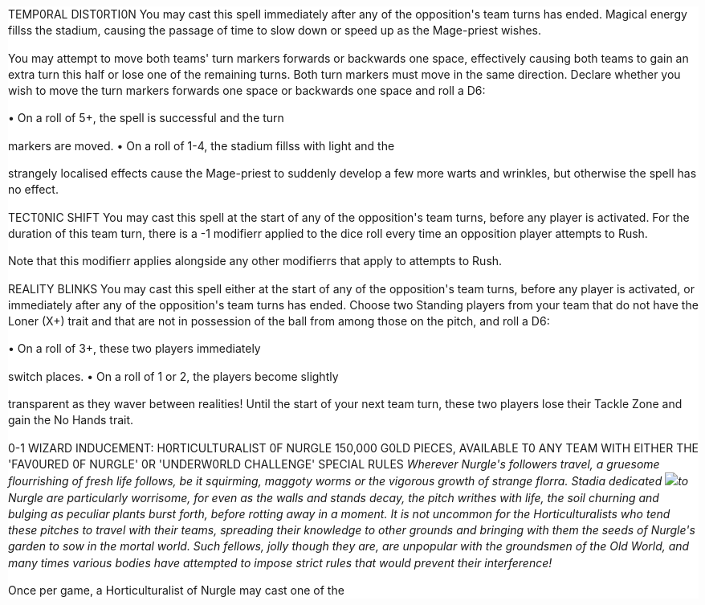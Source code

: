 TEMP0RAL DIST0RTI0N
You may cast this spell immediately after any of the opposition's team
turns has ended. Magical energy fillss the stadium, causing the passage
of time to slow down or speed up as the Mage-priest wishes.

You may attempt to move both teams' turn markers forwards or backwards
one space, effectively causing
both teams to gain an extra turn this half or lose one of
the remaining turns. Both turn markers must move in the same direction.
Declare whether you wish to move the
turn markers forwards one space or backwards one space and roll a D6:

• On a roll of 5+, the spell is successful and the turn

markers are moved.
• On a roll of 1-4, the stadium fillss with light and the

strangely localised effects cause the Mage-priest to suddenly develop
a few more warts and wrinkles, but otherwise the spell has no effect.

TECT0NIC SHIFT
You may cast this spell at the start of any of the opposition's team
turns, before any player is activated. For the duration of this team
turn, there is a -1 modifierr applied to the dice roll every time an
opposition player attempts to Rush.

Note that this modifierr applies alongside any other modifierrs that
apply to attempts to Rush.

REALITY BLINKS
You may cast this spell either at the start of any of the opposition's
team turns, before any player is activated,
or immediately after any of the opposition's team turns
has ended. Choose two Standing players from your team that do not have
the Loner (X+) trait and that are not in possession of the ball from
among those on the pitch, and roll a D6:

• On a roll of 3+, these two players immediately

switch places.
• On a roll of 1 or 2, the players become slightly

transparent as they waver between realities! Until the start of your
next team turn, these two players lose their Tackle Zone and gain the
No Hands trait.
>
0-1 WIZARD INDUCEMENT: H0RTICULTURALIST 0F NURGLE
150,000 G0LD PIECES, AVAILABLE T0 ANY TEAM
WITH EITHER THE 'FAV0URED 0F NURGLE' 0R 'UNDERW0RLD CHALLENGE' SPECIAL
RULES
*Wherever Nurgle's followers travel, a gruesome flourrishing* *of
fresh life follows, be it squirming, maggoty worms or*
*the vigorous growth of strange florra. Stadia dedicated*
![](./media/death_zone/image154.jpg)*to Nurgle are particularly worrisome,
for even as the*
*walls and stands decay, the pitch writhes with life, the*
*soil churning and bulging as peculiar plants burst forth,* *before
rotting away in a moment. It is not uncommon for* *the
Horticulturalists who tend these pitches to travel with* *their teams,
spreading their knowledge to other grounds* *and bringing with them
the seeds of Nurgle's garden to* *sow in the mortal world. Such
fellows, jolly though they*
*are, are unpopular with the groundsmen of the Old World,* *and many
times various bodies have attempted to impose* *strict rules that
would prevent their interference!*
>
Once per game, a Horticulturalist of Nurgle may cast one of the